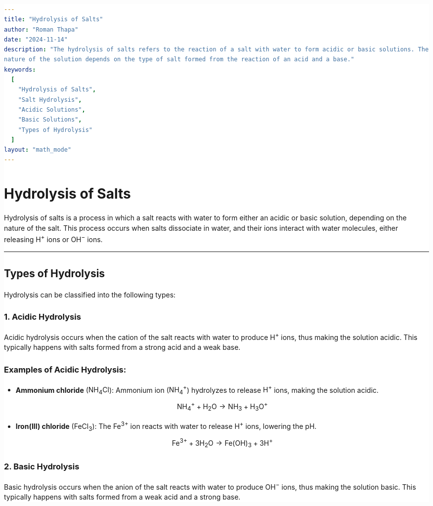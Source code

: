 ```yaml
---
title: "Hydrolysis of Salts"
author: "Roman Thapa"
date: "2024-11-14"
description: "The hydrolysis of salts refers to the reaction of a salt with water to form acidic or basic solutions. The nature of the solution depends on the type of salt formed from the reaction of an acid and a base."
keywords:
  [
    "Hydrolysis of Salts",
    "Salt Hydrolysis",
    "Acidic Solutions",
    "Basic Solutions",
    "Types of Hydrolysis"
  ]
layout: "math_mode"
---
```


# Hydrolysis of Salts

Hydrolysis of salts is a process in which a salt reacts with water to form either an acidic or basic solution, depending on the nature of the salt. This process occurs when salts dissociate in water, and their ions interact with water molecules, either releasing $\mathrm{H^+}$ ions or $\mathrm{OH^-}$ ions.

---

## Types of Hydrolysis

Hydrolysis can be classified into the following types:

### 1. Acidic Hydrolysis

Acidic hydrolysis occurs when the cation of the salt reacts with water to produce $\mathrm{H^+}$ ions, thus making the solution acidic. This typically happens with salts formed from a strong acid and a weak base.

### Examples of Acidic Hydrolysis:
- **Ammonium chloride** ($\mathrm{NH_4Cl}$): Ammonium ion ($\mathrm{NH_4^+}$) hydrolyzes to release $\mathrm{H^+}$ ions, making the solution acidic.
  $$ \mathrm{NH_4^+ + H_2O \rightarrow NH_3 + H_3O^+} $$

- **Iron(III) chloride** ($\mathrm{FeCl_3}$): The $\mathrm{Fe^{3+}}$ ion reacts with water to release $\mathrm{H^+}$ ions, lowering the pH.
  $$ \mathrm{Fe^{3+} + 3H_2O \rightarrow Fe(OH)_3 + 3H^+} $$

### 2. Basic Hydrolysis

Basic hydrolysis occurs when the anion of the salt reacts with water to produce $\mathrm{OH^-}$ ions, thus making the solution basic. This typically happens with salts formed from a weak acid and a strong base.
